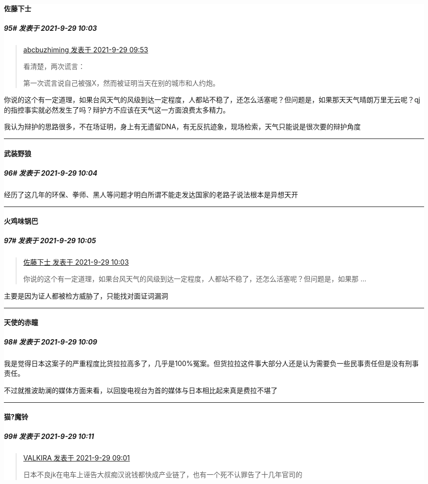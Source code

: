 ####  佐藤下士  
##### 95#       发表于 2021-9-29 10:03


<blockquote><a href="httphttps://bbs.saraba1st.com/2b/forum.php?mod=redirect&amp;goto=findpost&amp;pid=52933424&amp;ptid=2029304" target="_blank">abcbuzhiming 发表于 2021-9-29 09:53</a>

看清楚，两次谎言：

第一次谎言说自己被强X，然而被证明当天在别的城市和人约炮。</blockquote>
你说的这个有一定道理，如果台风天气的风级到达一定程度，人都站不稳了，还怎么活塞呢？但问题是，如果那天天气晴朗万里无云呢？qj的指控事实就必然发生了吗？辩护方不应该在天气这一方面浪费太多精力。

我认为辩护的思路很多，不在场证明，身上有无遗留DNA，有无反抗迹象，现场检索，天气只能说是很次要的辩护角度


*****

####  武装野狼  
##### 96#       发表于 2021-9-29 10:04


经历了这几年的环保、拳师、黑人等问题才明白所谓不能走发达国家的老路子说法根本是异想天开




*****

####  火鸡味锅巴  
##### 97#       发表于 2021-9-29 10:05


<blockquote><a href="httphttps://bbs.saraba1st.com/2b/forum.php?mod=redirect&amp;goto=findpost&amp;pid=52933565&amp;ptid=2029304" target="_blank">佐藤下士 发表于 2021-9-29 10:03</a>

你说的这个有一定道理，如果台风天气的风级到达一定程度，人都站不稳了，还怎么活塞呢？但问题是，如果那 ...</blockquote>
主要是因为证人都被检方威胁了，只能找对面证词漏洞


*****

####  天使的赤瞳  
##### 98#       发表于 2021-9-29 10:09


我是觉得日本这案子的严重程度比货拉拉高多了，几乎是100%冤案。但货拉拉这件事大部分人还是认为需要负一些民事责任但是没有刑事责任。

不过就推波助澜的媒体方面来看，以回旋电视台为首的媒体与日本相比起来真是费拉不堪了


*****

####  猫?魔铃  
##### 99#       发表于 2021-9-29 10:11


<blockquote><a href="httphttps://bbs.saraba1st.com/2b/forum.php?mod=redirect&amp;goto=findpost&amp;pid=52932701&amp;ptid=2029304" target="_blank">VALKIRA 发表于 2021-9-29 09:01</a>

日本不良jk在电车上诬告大叔痴汉讹钱都快成产业链了，也有一个死不认罪告了十几年官司的
